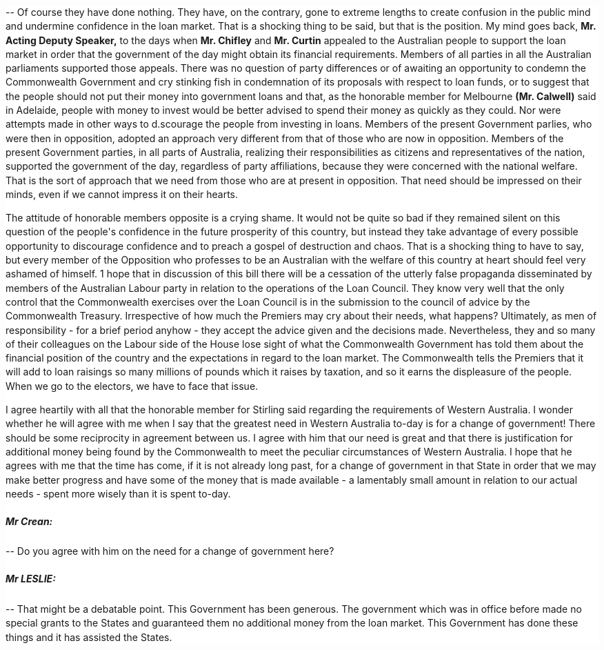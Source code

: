 -- Of course they have done nothing. They have, on the contrary, gone to extreme lengths to create confusion in the public mind and undermine confidence in the loan market. That is a shocking thing to be said, but that is the position. My mind goes back,  **Mr. Acting Deputy Speaker,**  to the days when  **Mr. Chifley**  and  **Mr. Curtin**  appealed to the Australian people to support the loan market in order that the government of the day might obtain its financial requirements. Members of all parties in all the Australian parliaments supported those appeals. There was no question of party differences or of awaiting an opportunity to condemn the Commonwealth Government and cry stinking fish in condemnation of its proposals with respect to loan funds, or to suggest that the people should not put their money into government loans and that, as the honorable member for Melbourne  **(Mr. Calwell)**  said in Adelaide, people with money to invest would be better advised to spend their money as quickly as they could. Nor were attempts made in other ways to d.scourage the people from investing in loans. Members of the present Government parlies, who were then in opposition, adopted an approach very different from that of those who are now in opposition. Members of the present Government parties, in all parts of Australia, realizing their responsibilities as citizens and representatives of the nation, supported the government of the day, regardless of party affiliations, because they were concerned with the national welfare. That is the sort of approach that we need from those who are at present in opposition. That need should be impressed on their minds, even if we cannot impress it on their hearts. 

The attitude of honorable members opposite is a crying shame. It would not be quite so bad if they remained silent on this question of the people's confidence in the future prosperity of this country, but instead they take advantage of every possible opportunity to discourage confidence and to preach a gospel of destruction and chaos. That is a shocking thing to have to say, but every member of the Opposition who professes to be an Australian with the welfare of this country at heart should feel very ashamed of himself. 1 hope that in discussion of this bill there will be a cessation of the utterly false propaganda disseminated by members of the Australian Labour party in relation to the operations of the Loan Council. They know very well that the only control that the Commonwealth exercises over the Loan Council is in the submission to the council of advice by the Commonwealth Treasury. Irrespective of how much the Premiers may cry about their needs, what happens? Ultimately, as men of responsibility - for a brief period anyhow - they accept the advice given and the decisions made. Nevertheless, they and so many of their colleagues on the Labour side of the House lose sight of what the Commonwealth Government has told them about the financial position of the country and the expectations in regard to the loan market. The Commonwealth tells the Premiers that it will add to loan raisings so many millions of pounds which it raises by taxation, and so it earns the displeasure of the people. When we go to the electors, we have to face that issue. 

I agree heartily with all that the honorable member for Stirling said regarding the requirements of Western Australia. I wonder whether he will agree with me when I say that the greatest need in Western Australia to-day is for a change of government! There should be some reciprocity in agreement between us. I agree with him that our need is great and that there is justification for additional money being found by the Commonwealth to meet the peculiar circumstances of Western Australia. I hope that he agrees with me that the time has come, if it is not already long past, for a change of government in that State in order that we may make better progress and have some of the money that is made available - a lamentably small amount in relation to our actual needs - spent more wisely than it is spent to-day. 

##### Mr Crean:

--  Do you agree with him on the need for a change of government here? 

##### Mr LESLIE:

--  That might be a debatable point. This Government has been generous. The government which was in office before made no special grants to the States and guaranteed them no additional money from the loan market. This Government has done these things and it has assisted the States. 
